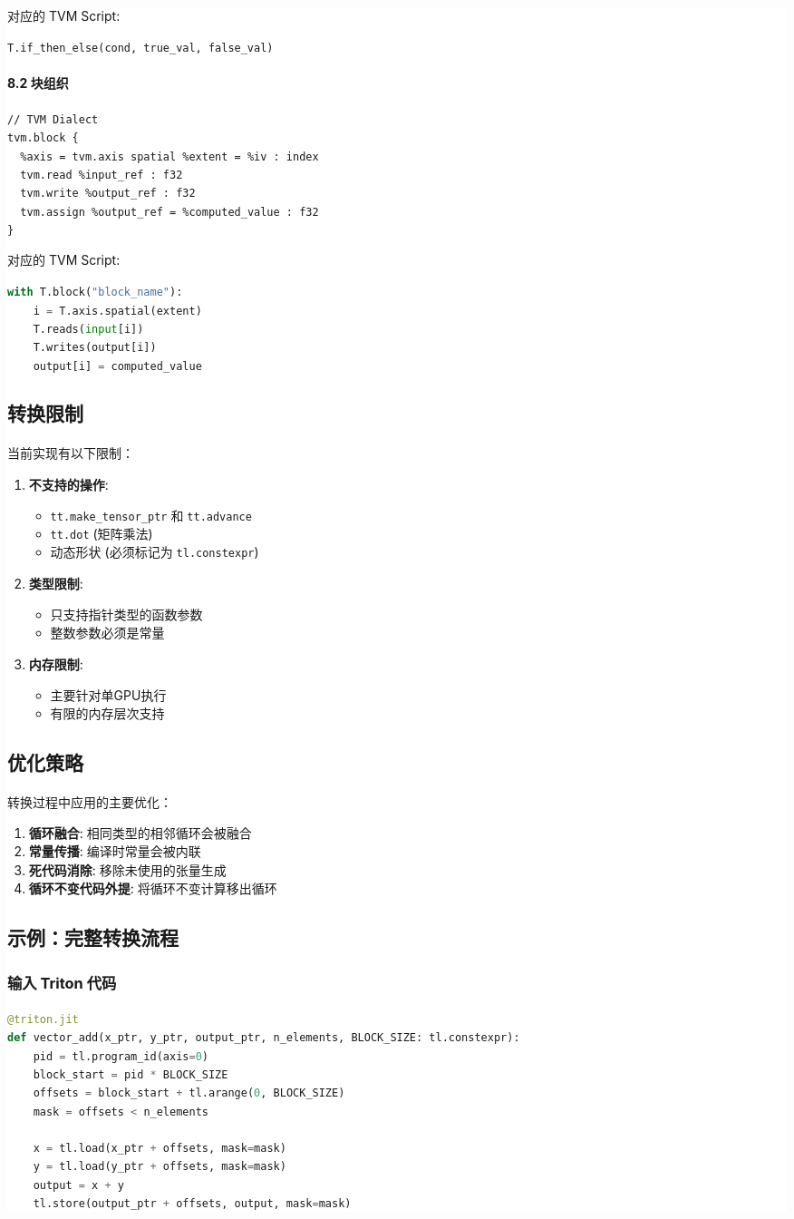 对应的 TVM Script:
```python
T.if_then_else(cond, true_val, false_val)
```

#### 8.2 块组织
```mlir
// TVM Dialect
tvm.block {
  %axis = tvm.axis spatial %extent = %iv : index
  tvm.read %input_ref : f32
  tvm.write %output_ref : f32
  tvm.assign %output_ref = %computed_value : f32
}
```

对应的 TVM Script:
```python
with T.block("block_name"):
    i = T.axis.spatial(extent)
    T.reads(input[i])
    T.writes(output[i])
    output[i] = computed_value
```

## 转换限制

当前实现有以下限制：

1. **不支持的操作**:
   - `tt.make_tensor_ptr` 和 `tt.advance`
   - `tt.dot` (矩阵乘法)
   - 动态形状 (必须标记为 `tl.constexpr`)

2. **类型限制**:
   - 只支持指针类型的函数参数
   - 整数参数必须是常量

3. **内存限制**:
   - 主要针对单GPU执行
   - 有限的内存层次支持

## 优化策略

转换过程中应用的主要优化：

1. **循环融合**: 相同类型的相邻循环会被融合
2. **常量传播**: 编译时常量会被内联
3. **死代码消除**: 移除未使用的张量生成
4. **循环不变代码外提**: 将循环不变计算移出循环

## 示例：完整转换流程

### 输入 Triton 代码
```python
@triton.jit
def vector_add(x_ptr, y_ptr, output_ptr, n_elements, BLOCK_SIZE: tl.constexpr):
    pid = tl.program_id(axis=0)
    block_start = pid * BLOCK_SIZE
    offsets = block_start + tl.arange(0, BLOCK_SIZE)
    mask = offsets < n_elements
    
    x = tl.load(x_ptr + offsets, mask=mask)
    y = tl.load(y_ptr + offsets, mask=mask)
    output = x + y
    tl.store(output_ptr + offsets, output, mask=mask)
```